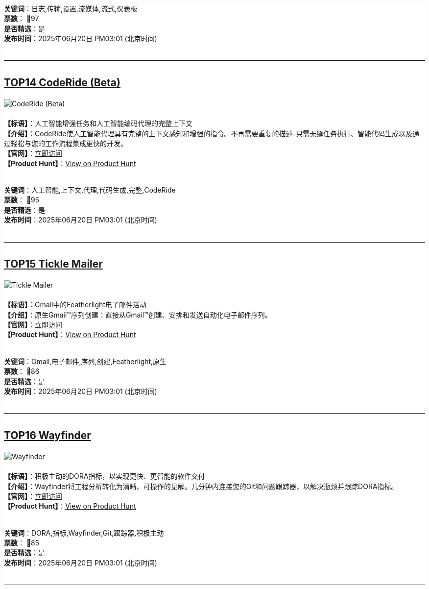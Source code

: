 **关键词**：日志,传输,设置,流媒体,流式,仪表板<br />
**票数**： 🔺97<br />
**是否精选**：是<br />
**发布时间**：2025年06月20日 PM03:01 (北京时间)<br /><br />

---

## [TOP14    CodeRide (Beta)](https://www.producthunt.com/posts/coderide-beta)
![CodeRide (Beta)](https://ph-files.imgix.net/a10c012f-d97e-4211-8e76-8efbe94ca785.jpeg?auto=format&fit=crop&frame=1&h=512&w=1024)<br /><br />
**【标语】**：人工智能增强任务和人工智能编码代理的完整上下文<br />
**【介绍】**：CodeRide使人工智能代理具有完整的上下文感知和增强的指令。不再需要重复的描述-只需无缝任务执行、智能代码生成以及通过轻松与您的工作流程集成更快的开发。<br />
**【官网】**：[立即访问](https://www.producthunt.com/r/FRSQNUVYYT2DHS)<br />
**【Product Hunt】**：[View on Product Hunt](https://www.producthunt.com/posts/coderide-beta)<br /><br />

**关键词**：人工智能,上下文,代理,代码生成,完整,CodeRide<br />
**票数**： 🔺95<br />
**是否精选**：是<br />
**发布时间**：2025年06月20日 PM03:01 (北京时间)<br /><br />

---

## [TOP15    Tickle Mailer](https://www.producthunt.com/posts/tickle-mailer)
![Tickle Mailer](https://ph-files.imgix.net/8f7854c5-a8d5-4bdc-9e2a-4829cad7279d.jpeg?auto=format&fit=crop&frame=1&h=512&w=1024)<br /><br />
**【标语】**：Gmail中的Featherlight电子邮件活动<br />
**【介绍】**：原生Gmail™序列创建：直接从Gmail™创建、安排和发送自动化电子邮件序列。<br />
**【官网】**：[立即访问](https://www.producthunt.com/r/LZ5BU23BFDR2GX)<br />
**【Product Hunt】**：[View on Product Hunt](https://www.producthunt.com/posts/tickle-mailer)<br /><br />

**关键词**：Gmail,电子邮件,序列,创建,Featherlight,原生<br />
**票数**： 🔺86<br />
**是否精选**：是<br />
**发布时间**：2025年06月20日 PM03:01 (北京时间)<br /><br />

---

## [TOP16    Wayfinder](https://www.producthunt.com/posts/wayfinder-4)
![Wayfinder](https://ph-files.imgix.net/0c45a0ff-1ba7-4c03-a9bb-3cd93751e215.png?auto=format&fit=crop&frame=1&h=512&w=1024)<br /><br />
**【标语】**：积极主动的DORA指标，以实现更快、更智能的软件交付<br />
**【介绍】**：Wayfinder将工程分析转化为清晰、可操作的见解。几分钟内连接您的Git和问题跟踪器，以解决瓶颈并跟踪DORA指标。<br />
**【官网】**：[立即访问](https://www.producthunt.com/r/MNWRSHIIIUOEEA)<br />
**【Product Hunt】**：[View on Product Hunt](https://www.producthunt.com/posts/wayfinder-4)<br /><br />

**关键词**：DORA,指标,Wayfinder,Git,跟踪器,积极主动<br />
**票数**： 🔺85<br />
**是否精选**：是<br />
**发布时间**：2025年06月20日 PM03:01 (北京时间)<br /><br />

---